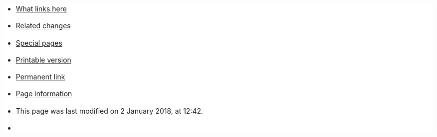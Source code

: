 -   <div id="t-whatlinkshere">

    </div>

    [What links
    here](/web/20191005051027/http://cantorsattic.info/Special:WhatLinksHere/Cardinal "A list of all wiki pages that link here [j]")
-   <div id="t-recentchangeslinked">

    </div>

    [Related
    changes](/web/20191005051027/http://cantorsattic.info/Special:RecentChangesLinked/Cardinal "Recent changes in pages linked from this page [k]")
-   <div id="t-specialpages">

    </div>

    [Special
    pages](/web/20191005051027/http://cantorsattic.info/Special:SpecialPages "A list of all special pages [q]")
-   <div id="t-print">

    </div>

    [Printable
    version](/web/20191005051027/http://cantorsattic.info/index.php?title=Cardinal&printable=yes "Printable version of this page [p]")
-   <div id="t-permalink">

    </div>

    [Permanent
    link](/web/20191005051027/http://cantorsattic.info/index.php?title=Cardinal&oldid=2475 "Permanent link to this revision of the page")
-   <div id="t-info">

    </div>

    [Page
    information](/web/20191005051027/http://cantorsattic.info/index.php?title=Cardinal&action=info)

</div>

</div>

</div>

</div>

<div id="footer" role="contentinfo">

-   <div id="footer-info-lastmod">

    </div>

    This page was last modified on 2 January 2018, at 12:42.
-   <div id="footer-info-viewcount">

    </div>
